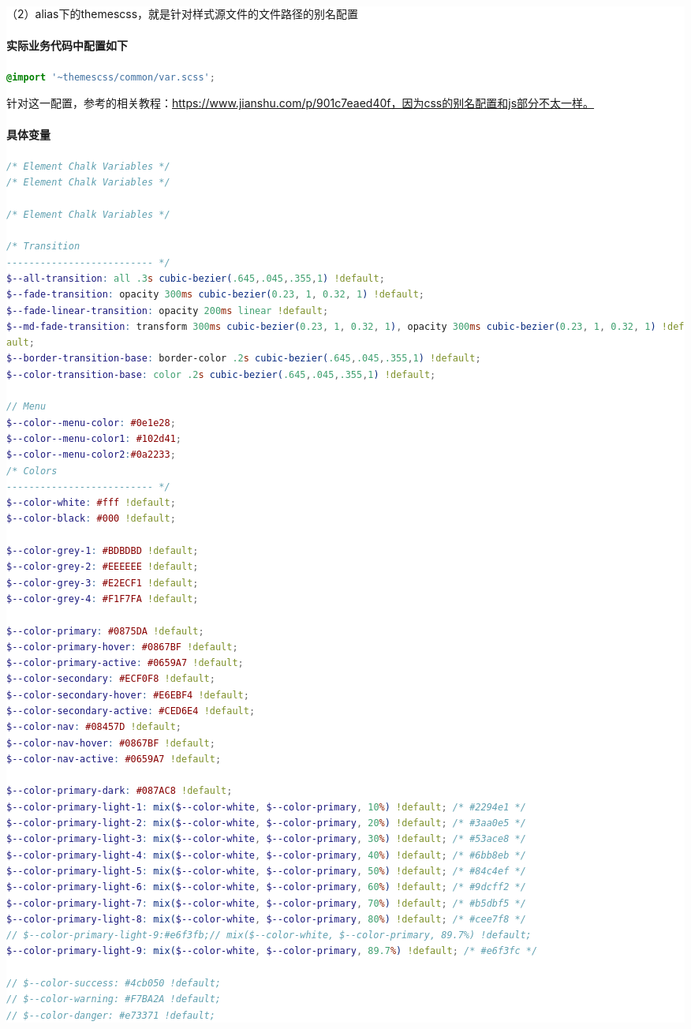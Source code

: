 （2）alias下的themescss，就是针对样式源文件的文件路径的别名配置

#### 实际业务代码中配置如下
```scss
@import '~themescss/common/var.scss';
```
针对这一配置，参考的相关教程：https://www.jianshu.com/p/901c7eaed40f，因为css的别名配置和js部分不太一样。

#### 具体变量
```scss
/* Element Chalk Variables */
/* Element Chalk Variables */

/* Element Chalk Variables */

/* Transition
-------------------------- */
$--all-transition: all .3s cubic-bezier(.645,.045,.355,1) !default;
$--fade-transition: opacity 300ms cubic-bezier(0.23, 1, 0.32, 1) !default;
$--fade-linear-transition: opacity 200ms linear !default;
$--md-fade-transition: transform 300ms cubic-bezier(0.23, 1, 0.32, 1), opacity 300ms cubic-bezier(0.23, 1, 0.32, 1) !default;
$--border-transition-base: border-color .2s cubic-bezier(.645,.045,.355,1) !default;
$--color-transition-base: color .2s cubic-bezier(.645,.045,.355,1) !default;

// Menu
$--color--menu-color: #0e1e28;
$--color--menu-color1: #102d41;
$--color--menu-color2:#0a2233;
/* Colors
-------------------------- */
$--color-white: #fff !default;
$--color-black: #000 !default;

$--color-grey-1: #BDBDBD !default;
$--color-grey-2: #EEEEEE !default;
$--color-grey-3: #E2ECF1 !default;
$--color-grey-4: #F1F7FA !default;

$--color-primary: #0875DA !default;
$--color-primary-hover: #0867BF !default;
$--color-primary-active: #0659A7 !default;
$--color-secondary: #ECF0F8 !default;
$--color-secondary-hover: #E6EBF4 !default;
$--color-secondary-active: #CED6E4 !default;
$--color-nav: #08457D !default;
$--color-nav-hover: #0867BF !default;
$--color-nav-active: #0659A7 !default;

$--color-primary-dark: #087AC8 !default;
$--color-primary-light-1: mix($--color-white, $--color-primary, 10%) !default; /* #2294e1 */
$--color-primary-light-2: mix($--color-white, $--color-primary, 20%) !default; /* #3aa0e5 */
$--color-primary-light-3: mix($--color-white, $--color-primary, 30%) !default; /* #53ace8 */
$--color-primary-light-4: mix($--color-white, $--color-primary, 40%) !default; /* #6bb8eb */
$--color-primary-light-5: mix($--color-white, $--color-primary, 50%) !default; /* #84c4ef */
$--color-primary-light-6: mix($--color-white, $--color-primary, 60%) !default; /* #9dcff2 */
$--color-primary-light-7: mix($--color-white, $--color-primary, 70%) !default; /* #b5dbf5 */
$--color-primary-light-8: mix($--color-white, $--color-primary, 80%) !default; /* #cee7f8 */
// $--color-primary-light-9:#e6f3fb;// mix($--color-white, $--color-primary, 89.7%) !default;
$--color-primary-light-9: mix($--color-white, $--color-primary, 89.7%) !default; /* #e6f3fc */

// $--color-success: #4cb050 !default;
// $--color-warning: #F7BA2A !default;
// $--color-danger: #e73371 !default;
```